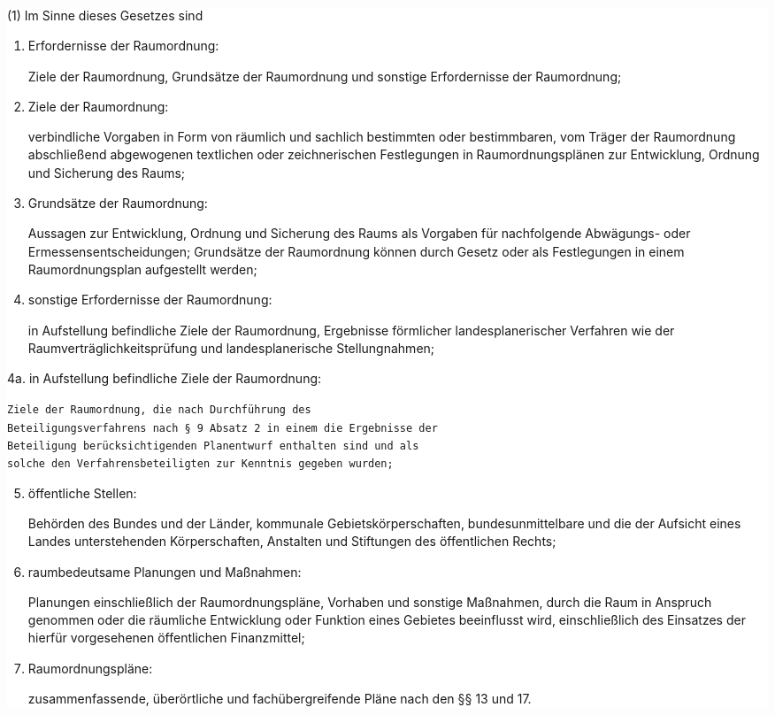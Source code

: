 (1) Im Sinne dieses Gesetzes sind

1.  Erfordernisse der Raumordnung:

    Ziele der Raumordnung, Grundsätze der Raumordnung und sonstige
    Erfordernisse der Raumordnung;


2.  Ziele der Raumordnung:

    verbindliche Vorgaben in Form von räumlich und sachlich bestimmten
    oder bestimmbaren, vom Träger der Raumordnung abschließend abgewogenen
    textlichen oder zeichnerischen Festlegungen in Raumordnungsplänen zur
    Entwicklung, Ordnung und Sicherung des Raums;


3.  Grundsätze der Raumordnung:

    Aussagen zur Entwicklung, Ordnung und Sicherung des Raums als Vorgaben
    für nachfolgende Abwägungs- oder Ermessensentscheidungen; Grundsätze
    der Raumordnung können durch Gesetz oder als Festlegungen in einem
    Raumordnungsplan aufgestellt werden;


4.  sonstige Erfordernisse der Raumordnung:

    in Aufstellung befindliche Ziele der Raumordnung, Ergebnisse
    förmlicher landesplanerischer Verfahren wie der
    Raumverträglichkeitsprüfung und landesplanerische Stellungnahmen;


4a. in Aufstellung befindliche Ziele der Raumordnung:

    Ziele der Raumordnung, die nach Durchführung des
    Beteiligungsverfahrens nach § 9 Absatz 2 in einem die Ergebnisse der
    Beteiligung berücksichtigenden Planentwurf enthalten sind und als
    solche den Verfahrensbeteiligten zur Kenntnis gegeben wurden;


5.  öffentliche Stellen:

    Behörden des Bundes und der Länder, kommunale Gebietskörperschaften,
    bundesunmittelbare und die der Aufsicht eines Landes unterstehenden
    Körperschaften, Anstalten und Stiftungen des öffentlichen Rechts;


6.  raumbedeutsame Planungen und Maßnahmen:

    Planungen einschließlich der Raumordnungspläne, Vorhaben und sonstige
    Maßnahmen, durch die Raum in Anspruch genommen oder die räumliche
    Entwicklung oder Funktion eines Gebietes beeinflusst wird,
    einschließlich des Einsatzes der hierfür vorgesehenen öffentlichen
    Finanzmittel;


7.  Raumordnungspläne:

    zusammenfassende, überörtliche und fachübergreifende Pläne nach den §§
    13 und 17.



